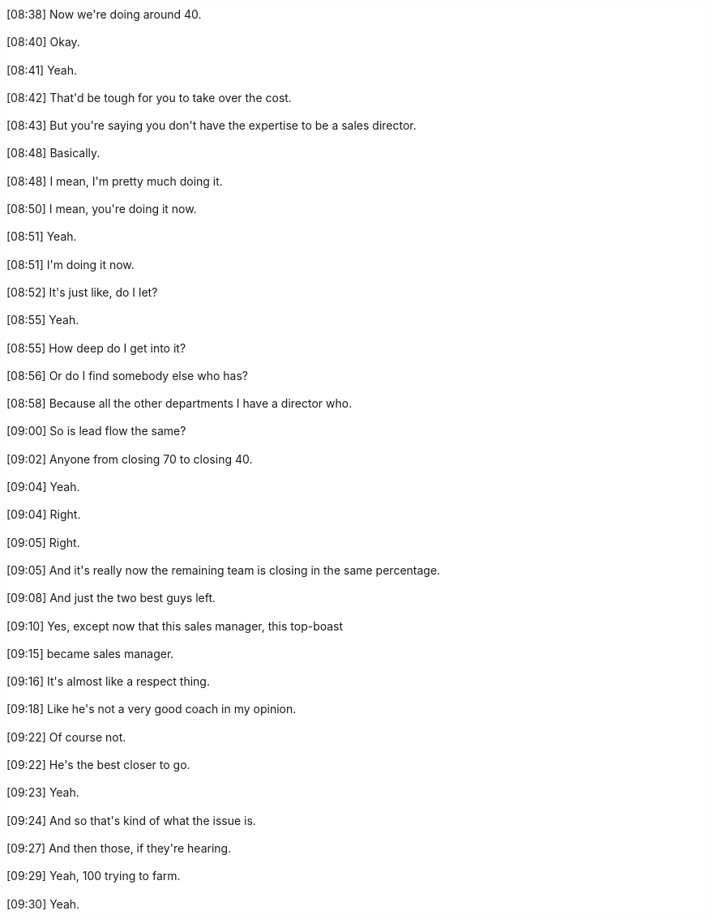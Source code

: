 [08:38] Now we're doing around 40.

[08:40] Okay.

[08:41] Yeah.

[08:42] That'd be tough for you to take over the cost.

[08:43] But you're saying you don't have the expertise to be a sales director.

[08:48] Basically.

[08:48] I mean, I'm pretty much doing it.

[08:50] I mean, you're doing it now.

[08:51] Yeah.

[08:51] I'm doing it now.

[08:52] It's just like, do I let?

[08:55] Yeah.

[08:55] How deep do I get into it?

[08:56] Or do I find somebody else who has?

[08:58] Because all the other departments I have a director who.

[09:00] So is lead flow the same?

[09:02] Anyone from closing 70 to closing 40.

[09:04] Yeah.

[09:04] Right.

[09:05] Right.

[09:05] And it's really now the remaining team is closing in the same percentage.

[09:08] And just the two best guys left.

[09:10] Yes, except now that this sales manager, this top-boast

[09:15] became sales manager.

[09:16] It's almost like a respect thing.

[09:18] Like he's not a very good coach in my opinion.

[09:22] Of course not.

[09:22] He's the best closer to go.

[09:23] Yeah.

[09:24] And so that's kind of what the issue is.

[09:27] And then those, if they're hearing.

[09:29] Yeah, 100 trying to farm.

[09:30] Yeah.
